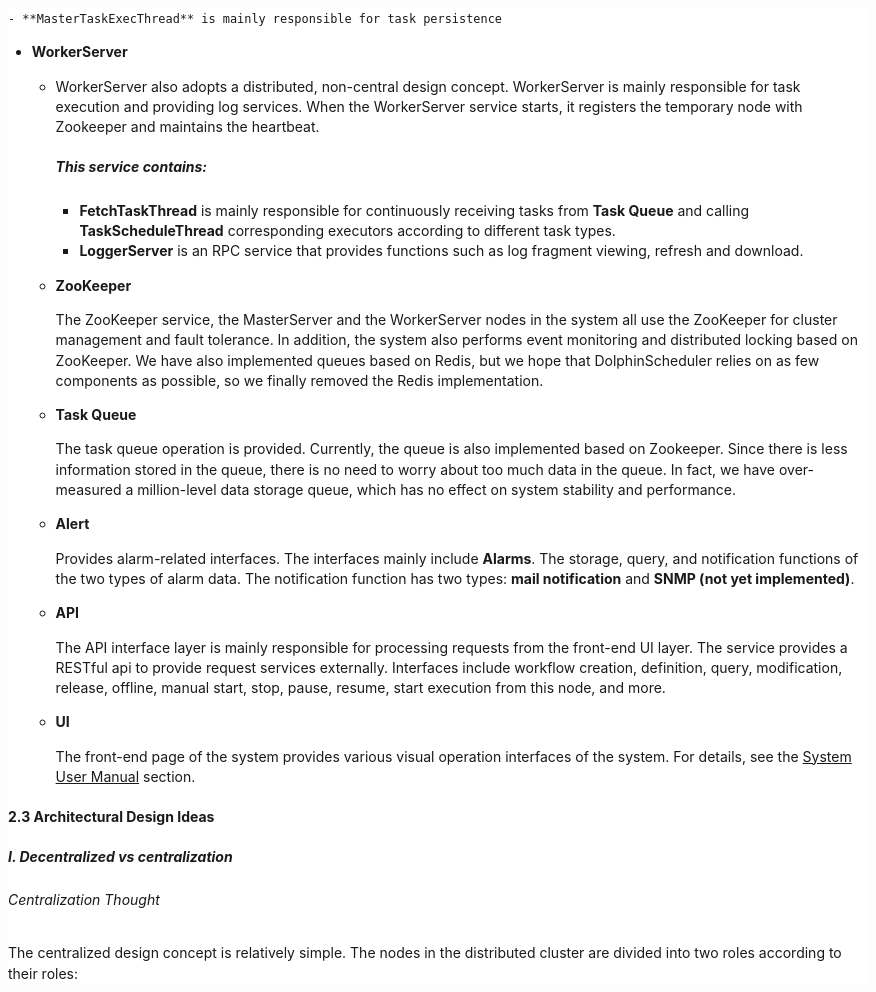    - **MasterTaskExecThread** is mainly responsible for task persistence

      

* **WorkerServer** 

     - WorkerServer also adopts a distributed, non-central design concept. WorkerServer is mainly responsible for task execution and providing log services. When the WorkerServer service starts, it registers the temporary node with Zookeeper and maintains the heartbeat.

       ##### This service contains:

       - **FetchTaskThread** is mainly responsible for continuously receiving tasks from **Task Queue** and calling **TaskScheduleThread** corresponding executors according to different task types.
       - **LoggerServer** is an RPC service that provides functions such as log fragment viewing, refresh and download.

     - **ZooKeeper**

       The ZooKeeper service, the MasterServer and the WorkerServer nodes in the system all use the ZooKeeper for cluster management and fault tolerance. In addition, the system also performs event monitoring and distributed locking based on ZooKeeper.
       We have also implemented queues based on Redis, but we hope that DolphinScheduler relies on as few components as possible, so we finally removed the Redis implementation.

     - **Task Queue**

       The task queue operation is provided. Currently, the queue is also implemented based on Zookeeper. Since there is less information stored in the queue, there is no need to worry about too much data in the queue. In fact, we have over-measured a million-level data storage queue, which has no effect on system stability and performance.

     - **Alert**

       Provides alarm-related interfaces. The interfaces mainly include **Alarms**. The storage, query, and notification functions of the two types of alarm data. The notification function has two types: **mail notification** and **SNMP (not yet implemented)**.

     - **API**

       The API interface layer is mainly responsible for processing requests from the front-end UI layer. The service provides a RESTful api to provide request services externally.
       Interfaces include workflow creation, definition, query, modification, release, offline, manual start, stop, pause, resume, start execution from this node, and more.

     - **UI**

       The front-end page of the system provides various visual operation interfaces of the system. For details, see the <a href="/en-us/docs/latest/user_doc/system-manual.html" target="_self">System User Manual</a> section.

     

#### 2.3 Architectural Design Ideas

##### I. Decentralized vs centralization

###### Centralization Thought

The centralized design concept is relatively simple. The nodes in the distributed cluster are divided into two roles according to their roles:
